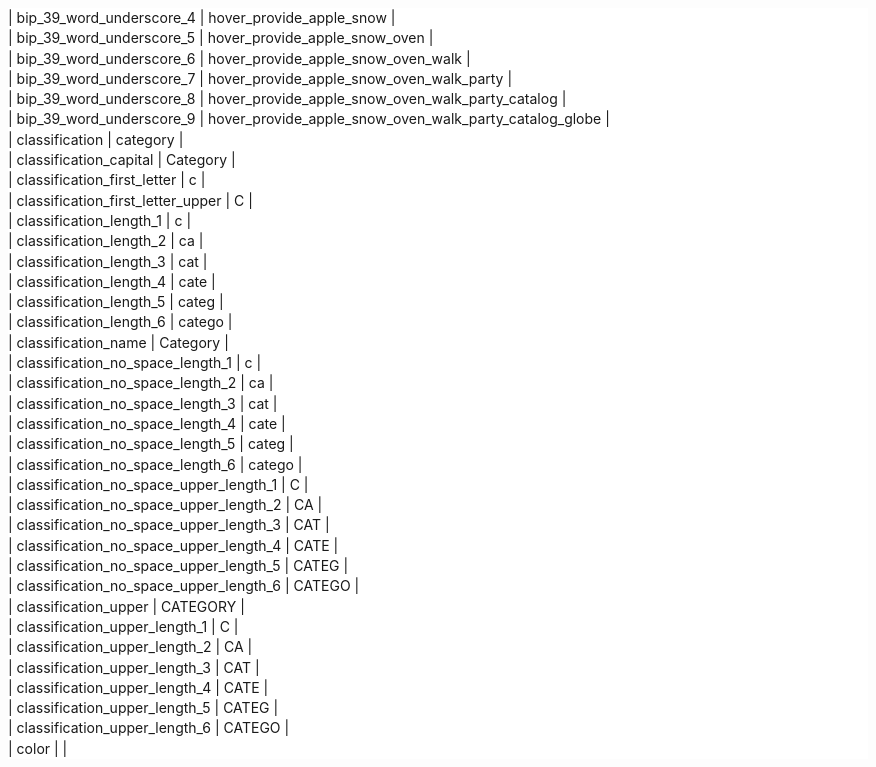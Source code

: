 | bip_39_word_underscore_4 | hover_provide_apple_snow |  
| bip_39_word_underscore_5 | hover_provide_apple_snow_oven |  
| bip_39_word_underscore_6 | hover_provide_apple_snow_oven_walk |  
| bip_39_word_underscore_7 | hover_provide_apple_snow_oven_walk_party |  
| bip_39_word_underscore_8 | hover_provide_apple_snow_oven_walk_party_catalog |  
| bip_39_word_underscore_9 | hover_provide_apple_snow_oven_walk_party_catalog_globe |  
| classification | category |  
| classification_capital | Category |  
| classification_first_letter | c |  
| classification_first_letter_upper | C |  
| classification_length_1 | c |  
| classification_length_2 | ca |  
| classification_length_3 | cat |  
| classification_length_4 | cate |  
| classification_length_5 | categ |  
| classification_length_6 | catego |  
| classification_name | Category |  
| classification_no_space_length_1 | c |  
| classification_no_space_length_2 | ca |  
| classification_no_space_length_3 | cat |  
| classification_no_space_length_4 | cate |  
| classification_no_space_length_5 | categ |  
| classification_no_space_length_6 | catego |  
| classification_no_space_upper_length_1 | C |  
| classification_no_space_upper_length_2 | CA |  
| classification_no_space_upper_length_3 | CAT |  
| classification_no_space_upper_length_4 | CATE |  
| classification_no_space_upper_length_5 | CATEG |  
| classification_no_space_upper_length_6 | CATEGO |  
| classification_upper | CATEGORY |  
| classification_upper_length_1 | C |  
| classification_upper_length_2 | CA |  
| classification_upper_length_3 | CAT |  
| classification_upper_length_4 | CATE |  
| classification_upper_length_5 | CATEG |  
| classification_upper_length_6 | CATEGO |  
| color |  |  